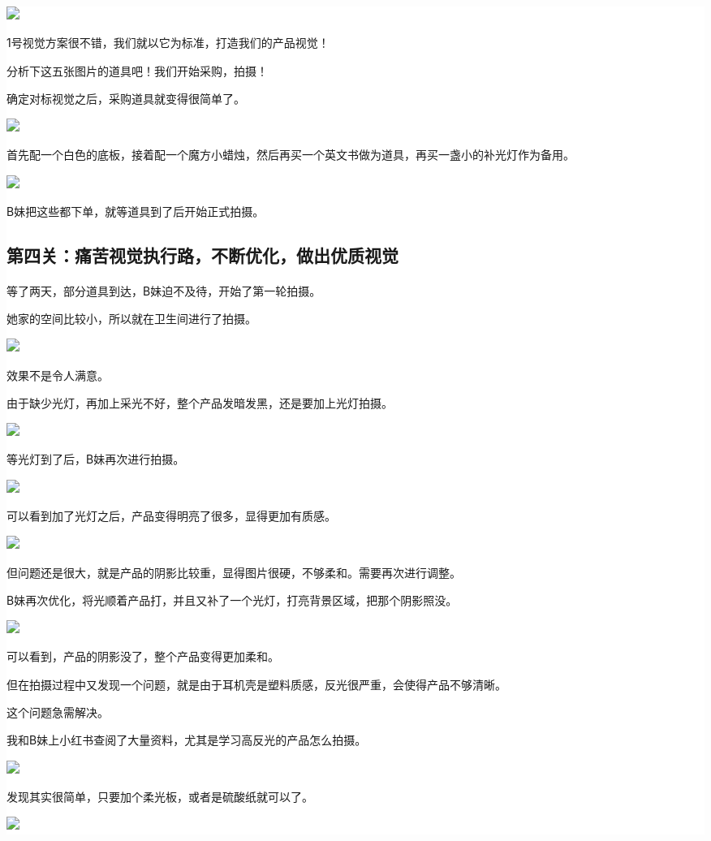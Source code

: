 ![](https://image.woshipm.com/2025/04/25/aae62bd8-21d9-11f0-82f5-00163e09d72f.png)

1号视觉方案很不错，我们就以它为标准，打造我们的产品视觉！

分析下这五张图片的道具吧！我们开始采购，拍摄！

确定对标视觉之后，采购道具就变得很简单了。

![](https://image.woshipm.com/2025/04/25/ab9f4c6c-21d9-11f0-82f5-00163e09d72f.png)

首先配一个白色的底板，接着配一个魔方小蜡烛，然后再买一个英文书做为道具，再买一盏小的补光灯作为备用。

![](https://image.woshipm.com/2025/04/25/ac67d3c6-21d9-11f0-82f5-00163e09d72f.png)

B妹把这些都下单，就等道具到了后开始正式拍摄。

## 第四关：痛苦视觉执行路，不断优化，做出优质视觉

等了两天，部分道具到达，B妹迫不及待，开始了第一轮拍摄。

她家的空间比较小，所以就在卫生间进行了拍摄。

![](https://image.woshipm.com/2025/04/25/ad224a1c-21d9-11f0-82f5-00163e09d72f.png)

效果不是令人满意。

由于缺少光灯，再加上采光不好，整个产品发暗发黑，还是要加上光灯拍摄。

![](https://image.woshipm.com/2025/04/25/adf926cc-21d9-11f0-82f5-00163e09d72f.png)

等光灯到了后，B妹再次进行拍摄。

![](https://image.woshipm.com/2025/04/25/aef13830-21d9-11f0-82f5-00163e09d72f.png)

可以看到加了光灯之后，产品变得明亮了很多，显得更加有质感。

![](https://image.woshipm.com/2025/04/25/afc3f4b4-21d9-11f0-82f5-00163e09d72f.png)

但问题还是很大，就是产品的阴影比较重，显得图片很硬，不够柔和。需要再次进行调整。

B妹再次优化，将光顺着产品打，并且又补了一个光灯，打亮背景区域，把那个阴影照没。

![](https://image.woshipm.com/2025/04/25/b084ecfa-21d9-11f0-82f5-00163e09d72f.png)

可以看到，产品的阴影没了，整个产品变得更加柔和。

但在拍摄过程中又发现一个问题，就是由于耳机壳是塑料质感，反光很严重，会使得产品不够清晰。

这个问题急需解决。

我和B妹上小红书查阅了大量资料，尤其是学习高反光的产品怎么拍摄。

![](https://image.woshipm.com/2025/04/25/b14a916c-21d9-11f0-82f5-00163e09d72f.png)

发现其实很简单，只要加个柔光板，或者是硫酸纸就可以了。

![](https://image.woshipm.com/2025/04/25/b2280dd0-21d9-11f0-82f5-00163e09d72f.png)
